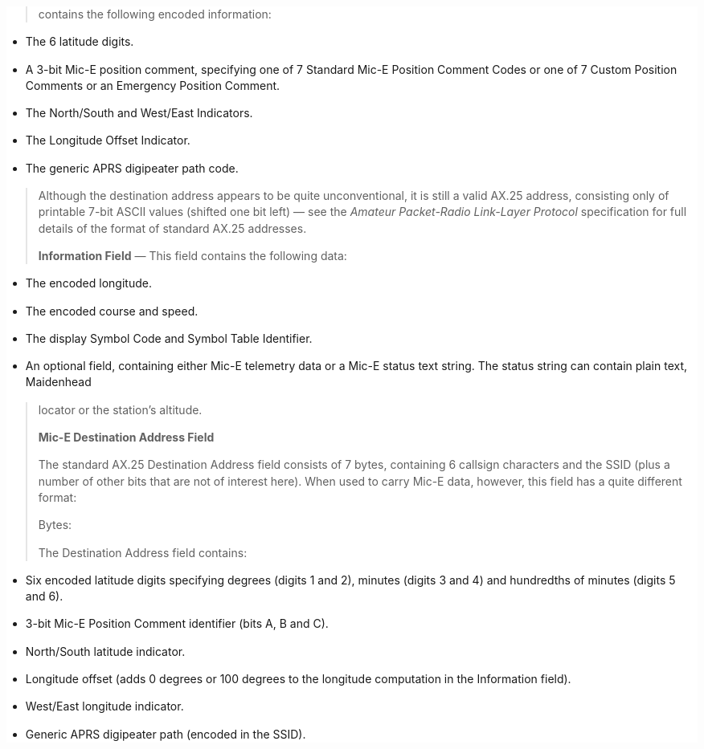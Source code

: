 > contains the following encoded information:

- The 6 latitude digits.

- A 3-bit Mic-E position comment, specifying one of 7 Standard Mic-E
  Position Comment Codes or one of 7 Custom Position Comments or an
  Emergency Position Comment.

- The North/South and West/East Indicators.

- The Longitude Offset Indicator.

- The generic APRS digipeater path code.

> Although the destination address appears to be quite unconventional,
> it is still a valid AX.25 address, consisting only of printable 7-bit
> ASCII values (shifted one bit left) — see the _Amateur Packet-Radio
> Link-Layer Protocol_ specification for full details of the format of
> standard AX.25 addresses.
>
> **Information Field** — This field contains the following data:

- The encoded longitude.

- The encoded course and speed.

- The display Symbol Code and Symbol Table Identifier.

- An optional field, containing either Mic-E telemetry data or a Mic-E
  status text string. The status string can contain plain text,
  Maidenhead

> locator or the station’s altitude.
>
> **Mic-E Destination Address Field**
>
> The standard AX.25 Destination Address field consists of 7 bytes,
> containing 6 callsign characters and the SSID (plus a number of other
> bits that are not of interest here). When used to carry Mic-E data,
> however, this field has a quite different format:
>
> Bytes:
>
> The Destination Address field contains:

- Six encoded latitude digits specifying degrees (digits 1 and 2),
  minutes (digits 3 and 4) and hundredths of minutes (digits 5 and 6).

- 3-bit Mic-E Position Comment identifier (bits A, B and C).

- North/South latitude indicator.

- Longitude offset (adds 0 degrees or 100 degrees to the longitude
  computation in the Information field).

- West/East longitude indicator.

- Generic APRS digipeater path (encoded in the SSID).
